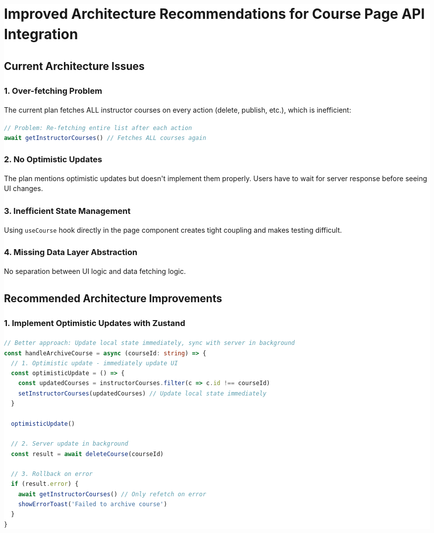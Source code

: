 # Improved Architecture Recommendations for Course Page API Integration

## Current Architecture Issues

### 1. **Over-fetching Problem**
The current plan fetches ALL instructor courses on every action (delete, publish, etc.), which is inefficient:
```typescript
// Problem: Re-fetching entire list after each action
await getInstructorCourses() // Fetches ALL courses again
```

### 2. **No Optimistic Updates**
The plan mentions optimistic updates but doesn't implement them properly. Users have to wait for server response before seeing UI changes.

### 3. **Inefficient State Management**
Using `useCourse` hook directly in the page component creates tight coupling and makes testing difficult.

### 4. **Missing Data Layer Abstraction**
No separation between UI logic and data fetching logic.

## Recommended Architecture Improvements

### 1. **Implement Optimistic Updates with Zustand**

```typescript
// Better approach: Update local state immediately, sync with server in background
const handleArchiveCourse = async (courseId: string) => {
  // 1. Optimistic update - immediately update UI
  const optimisticUpdate = () => {
    const updatedCourses = instructorCourses.filter(c => c.id !== courseId)
    setInstructorCourses(updatedCourses) // Update local state immediately
  }
  
  optimisticUpdate()
  
  // 2. Server update in background
  const result = await deleteCourse(courseId)
  
  // 3. Rollback on error
  if (result.error) {
    await getInstructorCourses() // Only refetch on error
    showErrorToast('Failed to archive course')
  }
}
```
